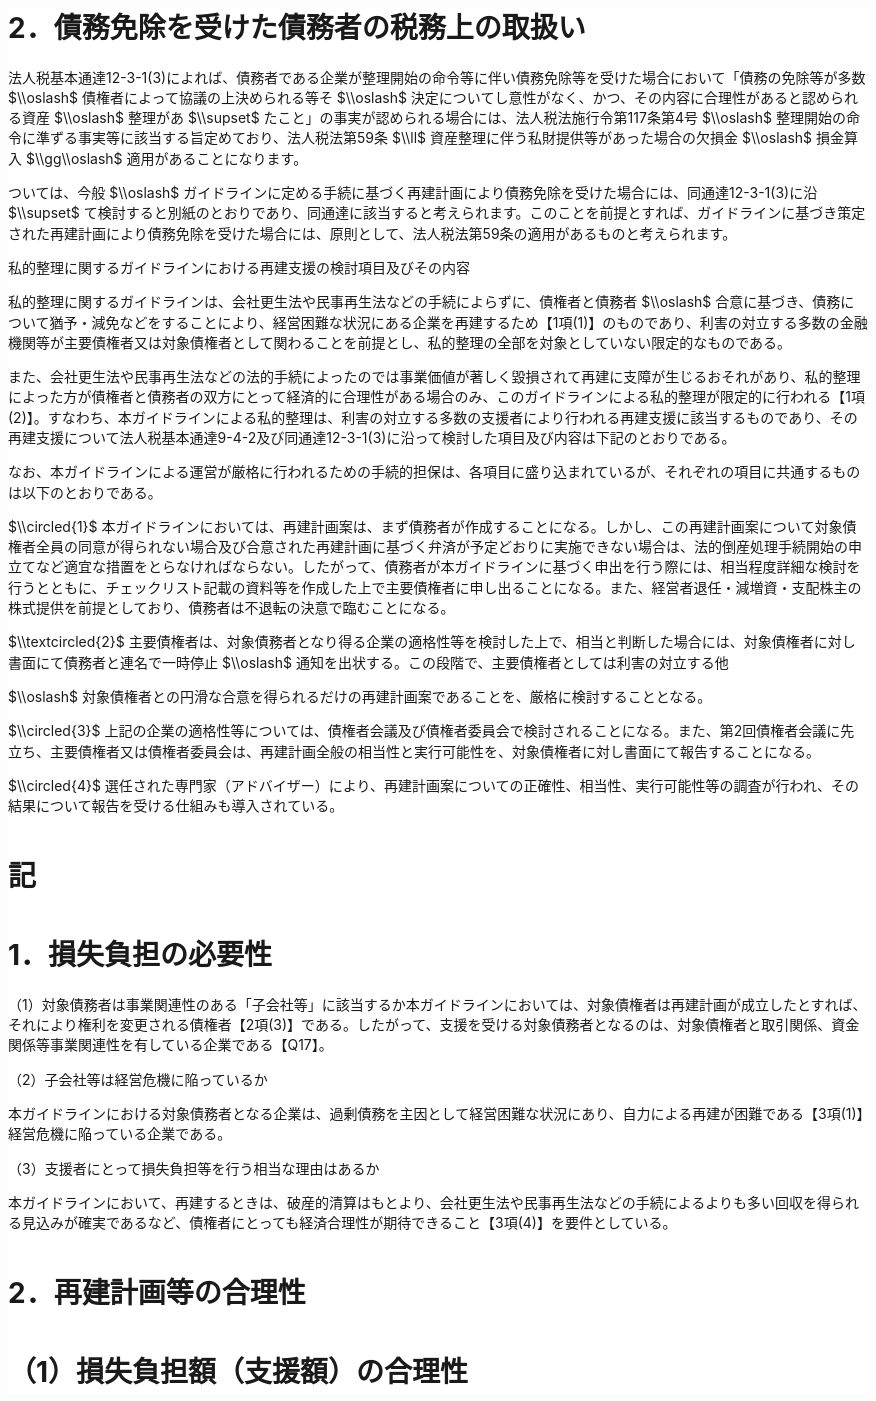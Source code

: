 # 2．債務免除を受けた債務者の税務上の取扱い

法人税基本通達12-3-1(3)によれば、債務者である企業が整理開始の命令等に伴い債務免除等を受けた場合において「債務の免除等が多数 $\\oslash$ 債権者によって協議の上決められる等そ $\\oslash$ 決定についてし意性がなく、かつ、その内容に合理性があると認められる資産 $\\oslash$ 整理があ $\\supset$ たこと」の事実が認められる場合には、法人税法施行令第117条第4号 $\\oslash$ 整理開始の命令に準ずる事実等に該当する旨定めており、法人税法第59条 $\\ll$ 資産整理に伴う私財提供等があった場合の欠損金 $\\oslash$ 損金算入 $\\gg\\oslash$ 適用があることになります。

ついては、今般 $\\oslash$ ガイドラインに定める手続に基づく再建計画により債務免除を受けた場合には、同通達12-3-1(3)に沿 $\\supset$ て検討すると別紙のとおりであり、同通達に該当すると考えられます。このことを前提とすれば、ガイドラインに基づき策定された再建計画により債務免除を受けた場合には、原則として、法人税法第59条の適用があるものと考えられます。

私的整理に関するガイドラインにおける再建支援の検討項目及びその内容

私的整理に関するガイドラインは、会社更生法や民事再生法などの手続によらずに、債権者と債務者 $\\oslash$ 合意に基づき、債務について猶予・減免などをすることにより、経営困難な状況にある企業を再建するため【1項(1)】のものであり、利害の対立する多数の金融機関等が主要債権者又は対象債権者として関わることを前提とし、私的整理の全部を対象としていない限定的なものである。

また、会社更生法や民事再生法などの法的手続によったのでは事業価値が著しく毀損されて再建に支障が生じるおそれがあり、私的整理によった方が債権者と債務者の双方にとって経済的に合理性がある場合のみ、このガイドラインによる私的整理が限定的に行われる【1項(2)】。すなわち、本ガイドラインによる私的整理は、利害の対立する多数の支援者により行われる再建支援に該当するものであり、その再建支援について法人税基本通達9-4-2及び同通達12-3-1(3)に沿って検討した項目及び内容は下記のとおりである。

なお、本ガイドラインによる運営が厳格に行われるための手続的担保は、各項目に盛り込まれているが、それぞれの項目に共通するものは以下のとおりである。

$\\circled{1}$ 本ガイドラインにおいては、再建計画案は、まず債務者が作成することになる。しかし、この再建計画案について対象債権者全員の同意が得られない場合及び合意された再建計画に基づく弁済が予定どおりに実施できない場合は、法的倒産処理手続開始の申立てなど適宜な措置をとらなければならない。したがって、債務者が本ガイドラインに基づく申出を行う際には、相当程度詳細な検討を行うとともに、チェックリスト記載の資料等を作成した上で主要債権者に申し出ることになる。また、経営者退任・減増資・支配株主の株式提供を前提としており、債務者は不退転の決意で臨むことになる。

$\\textcircled{2}$ 主要債権者は、対象債務者となり得る企業の適格性等を検討した上で、相当と判断した場合には、対象債権者に対し書面にて債務者と連名で一時停止 $\\oslash$ 通知を出状する。この段階で、主要債権者としては利害の対立する他

$\\oslash$ 対象債権者との円滑な合意を得られるだけの再建計画案であることを、厳格に検討することとなる。

$\\circled{3}$ 上記の企業の適格性等については、債権者会議及び債権者委員会で検討されることになる。また、第2回債権者会議に先立ち、主要債権者又は債権者委員会は、再建計画全般の相当性と実行可能性を、対象債権者に対し書面にて報告することになる。

$\\circled{4}$ 選任された専門家（アドバイザー）により、再建計画案についての正確性、相当性、実行可能性等の調査が行われ、その結果について報告を受ける仕組みも導入されている。

# 記

# 1．損失負担の必要性

（1）対象債務者は事業関連性のある「子会社等」に該当するか本ガイドラインにおいては、対象債権者は再建計画が成立したとすれば、それにより権利を変更される債権者【2項(3)】である。したがって、支援を受ける対象債務者となるのは、対象債権者と取引関係、資金関係等事業関連性を有している企業である【Q17】。

（2）子会社等は経営危機に陥っているか

本ガイドラインにおける対象債務者となる企業は、過剰債務を主因として経営困難な状況にあり、自力による再建が困難である【3項(1)】経営危機に陥っている企業である。

（3）支援者にとって損失負担等を行う相当な理由はあるか

本ガイドラインにおいて、再建するときは、破産的清算はもとより、会社更生法や民事再生法などの手続によるよりも多い回収を得られる見込みが確実であるなど、債権者にとっても経済合理性が期待できること【3項(4)】を要件としている。

# 2．再建計画等の合理性

# （1）損失負担額（支援額）の合理性
